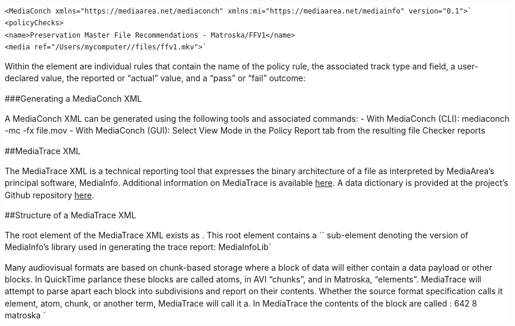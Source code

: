    <?xml version="1.0" encoding="UTF-8"?>
	<MediaConch xmlns="https://mediaarea.net/mediaconch" xmlns:mi="https://mediaarea.net/mediainfo" version="0.1">`
	<policyChecks>
	<name>Preservation Master File Recommendations - Matroska/FFV1</name>
	<media ref="/Users/mycomputer//files/ffv1.mkv">`

Within the element are individual rules that contain the name of the policy rule, the associated track type and field, a user-declared value, the reported or “actual” value, and a “pass” or “fail” outcome:
	<check name="General Format equals Matroska">
	<context field="Format" value="Matroska"/>
	<test tracktype="General" actual="Matroska" outcome="pass"/>
	</check>
	
###Generating a MediaConch XML

A MediaConch XML can be generated using the following tools and associated commands:
    - With MediaConch (CLI): mediaconch -mc -fx file.mov
    - With MediaConch (GUI): Select View Mode in the Policy Report tab from the resulting file Checker reports


##MediaTrace XML

The MediaTrace XML is a technical reporting tool that expresses the binary architecture of a file as interpreted by MediaArea’s principal software, MediaInfo. Additional information on MediaTrace is available [here](https://mediaarea.net/mediatrace/). A data dictionary is provided at the project’s Github repository [here](https://github.com/MediaArea/MediaAreaXml/blob/master/DataDictionary.md).

##Structure of a MediaTrace XML

The root element of the MediaTrace XML exists as . This root element contains a `` sub-element denoting the version of MediaInfo’s library used in generating the trace report:
	<MediaTrace
	xmlns="https://mediaarea.net/mediatrace"
	xmlns:xsi="http://www.w3.org/2001/XMLSchema-instance"
	xsi:schemaLocation="https://mediaarea.net/mediatrace https://mediaarea.net/mediatrace/mediatrace_0_1.xsd"
	version="0.1"
	ref="/Users/mycomputer//files/ffv1.mkv">
	<creatingLibrary version="0.7.78" url="https://mediaarea.net/MediaInfo">MediaInfoLib</creatingLibrary>`


Many audiovisual formats are based on chunk-based storage where a block of data will either contain a data payload or other blocks. In QuickTime parlance these blocks are called atoms, in AVI “chunks”, and in Matroska, “elements”. MediaTrace will attempt to parse apart each block into subdivisions and report on their contents. Whether the source format specification calls it element, atom, chunk, or another term, MediaTrace will call it a<block>. In MediaTrace the contents of the block are called <data>:
   <block offset="28" name="DocType" info="matroska" size="11">
        <block offset="28" name="Header" size="3">
            <data offset="28" name="Name">642</data>
            <data offset="30" name="Size">8</data>
        </block>
        <data offset="31" name="Data">matroska</data>
     </block>`
